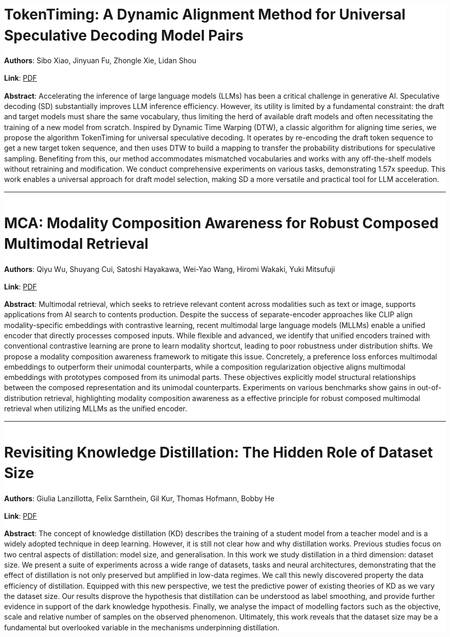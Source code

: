 # TokenTiming: A Dynamic Alignment Method for Universal Speculative Decoding Model Pairs 

**Authors**: Sibo Xiao, Jinyuan Fu, Zhongle Xie, Lidan Shou  

**Link**: [PDF](https://arxiv.org/pdf/2510.15545)  

**Abstract**: Accelerating the inference of large language models (LLMs) has been a critical challenge in generative AI. Speculative decoding (SD) substantially improves LLM inference efficiency. However, its utility is limited by a fundamental constraint: the draft and target models must share the same vocabulary, thus limiting the herd of available draft models and often necessitating the training of a new model from scratch. Inspired by Dynamic Time Warping (DTW), a classic algorithm for aligning time series, we propose the algorithm TokenTiming for universal speculative decoding. It operates by re-encoding the draft token sequence to get a new target token sequence, and then uses DTW to build a mapping to transfer the probability distributions for speculative sampling. Benefiting from this, our method accommodates mismatched vocabularies and works with any off-the-shelf models without retraining and modification. We conduct comprehensive experiments on various tasks, demonstrating 1.57x speedup. This work enables a universal approach for draft model selection, making SD a more versatile and practical tool for LLM acceleration. 

---
# MCA: Modality Composition Awareness for Robust Composed Multimodal Retrieval 

**Authors**: Qiyu Wu, Shuyang Cui, Satoshi Hayakawa, Wei-Yao Wang, Hiromi Wakaki, Yuki Mitsufuji  

**Link**: [PDF](https://arxiv.org/pdf/2510.15543)  

**Abstract**: Multimodal retrieval, which seeks to retrieve relevant content across modalities such as text or image, supports applications from AI search to contents production. Despite the success of separate-encoder approaches like CLIP align modality-specific embeddings with contrastive learning, recent multimodal large language models (MLLMs) enable a unified encoder that directly processes composed inputs. While flexible and advanced, we identify that unified encoders trained with conventional contrastive learning are prone to learn modality shortcut, leading to poor robustness under distribution shifts. We propose a modality composition awareness framework to mitigate this issue. Concretely, a preference loss enforces multimodal embeddings to outperform their unimodal counterparts, while a composition regularization objective aligns multimodal embeddings with prototypes composed from its unimodal parts. These objectives explicitly model structural relationships between the composed representation and its unimodal counterparts. Experiments on various benchmarks show gains in out-of-distribution retrieval, highlighting modality composition awareness as a effective principle for robust composed multimodal retrieval when utilizing MLLMs as the unified encoder. 

---
# Revisiting Knowledge Distillation: The Hidden Role of Dataset Size 

**Authors**: Giulia Lanzillotta, Felix Sarnthein, Gil Kur, Thomas Hofmann, Bobby He  

**Link**: [PDF](https://arxiv.org/pdf/2510.15516)  

**Abstract**: The concept of knowledge distillation (KD) describes the training of a student model from a teacher model and is a widely adopted technique in deep learning. However, it is still not clear how and why distillation works. Previous studies focus on two central aspects of distillation: model size, and generalisation. In this work we study distillation in a third dimension: dataset size. We present a suite of experiments across a wide range of datasets, tasks and neural architectures, demonstrating that the effect of distillation is not only preserved but amplified in low-data regimes. We call this newly discovered property the data efficiency of distillation. Equipped with this new perspective, we test the predictive power of existing theories of KD as we vary the dataset size. Our results disprove the hypothesis that distillation can be understood as label smoothing, and provide further evidence in support of the dark knowledge hypothesis. Finally, we analyse the impact of modelling factors such as the objective, scale and relative number of samples on the observed phenomenon. Ultimately, this work reveals that the dataset size may be a fundamental but overlooked variable in the mechanisms underpinning distillation. 
